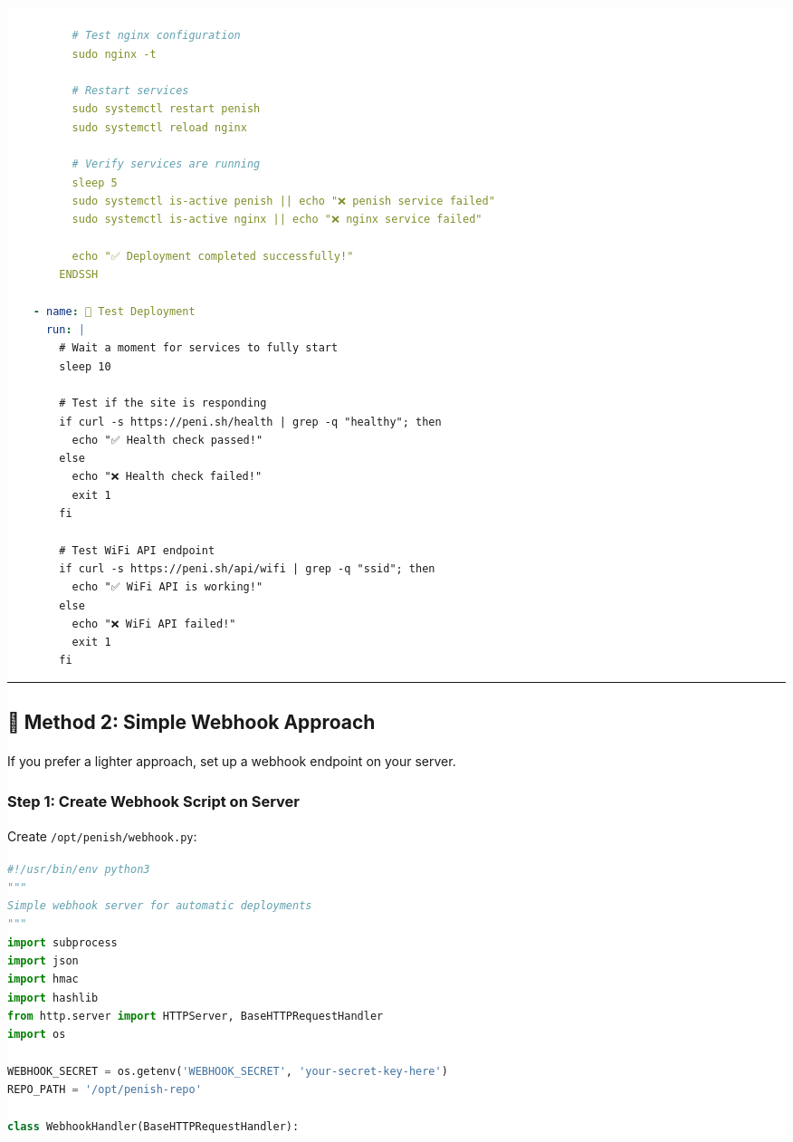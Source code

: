 ```yaml
          
          # Test nginx configuration
          sudo nginx -t
          
          # Restart services
          sudo systemctl restart penish
          sudo systemctl reload nginx
          
          # Verify services are running
          sleep 5
          sudo systemctl is-active penish || echo "❌ penish service failed"
          sudo systemctl is-active nginx || echo "❌ nginx service failed"
          
          echo "✅ Deployment completed successfully!"
        ENDSSH
        
    - name: 🧪 Test Deployment
      run: |
        # Wait a moment for services to fully start
        sleep 10
        
        # Test if the site is responding
        if curl -s https://peni.sh/health | grep -q "healthy"; then
          echo "✅ Health check passed!"
        else
          echo "❌ Health check failed!"
          exit 1
        fi
        
        # Test WiFi API endpoint
        if curl -s https://peni.sh/api/wifi | grep -q "ssid"; then
          echo "✅ WiFi API is working!"
        else
          echo "❌ WiFi API failed!"
          exit 1
        fi
```

---

## 🎯 Method 2: Simple Webhook Approach

If you prefer a lighter approach, set up a webhook endpoint on your server.

### Step 1: Create Webhook Script on Server

Create `/opt/penish/webhook.py`:

```python
#!/usr/bin/env python3
"""
Simple webhook server for automatic deployments
"""
import subprocess
import json
import hmac
import hashlib
from http.server import HTTPServer, BaseHTTPRequestHandler
import os

WEBHOOK_SECRET = os.getenv('WEBHOOK_SECRET', 'your-secret-key-here')
REPO_PATH = '/opt/penish-repo'

class WebhookHandler(BaseHTTPRequestHandler):
```